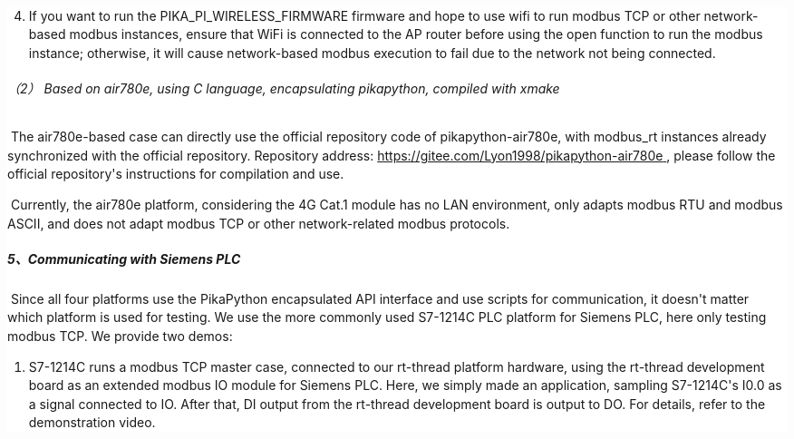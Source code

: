 4. If you want to run the PIKA_PI_WIRELESS_FIRMWARE firmware and hope to use wifi to run modbus TCP or other network-based modbus instances, ensure that WiFi is connected to the AP router before using the open function to run the modbus instance; otherwise, it will cause network-based modbus execution to fail due to the network not being connected.

###### （2） Based on air780e, using C language, encapsulating pikapython, compiled with xmake

​        The air780e-based case can directly use the official repository code of pikapython-air780e, with modbus_rt instances already synchronized with the official repository. Repository address: [https://gitee.com/Lyon1998/pikapython-air780e ](https://gitee.com/Lyon1998/pikapython-air780e), please follow the official repository's instructions for compilation and use.

​        Currently, the air780e platform, considering the 4G Cat.1 module has no LAN environment, only adapts modbus RTU and modbus ASCII, and does not adapt modbus TCP or other network-related modbus protocols.

##### 5、Communicating with Siemens PLC

​		Since all four platforms use the PikaPython encapsulated API interface and use scripts for communication, it doesn't matter which platform is used for testing. We use the more commonly used S7-1214C PLC platform for Siemens PLC, here only testing modbus TCP. We provide two demos:

1. S7-1214C runs a modbus TCP master case, connected to our rt-thread platform hardware, using the rt-thread development board as an extended modbus IO module for Siemens PLC. Here, we simply made an application, sampling S7-1214C's I0.0 as a signal connected to IO. After that, DI output from the rt-thread development board is output to DO. For details, refer to the demonstration video.
